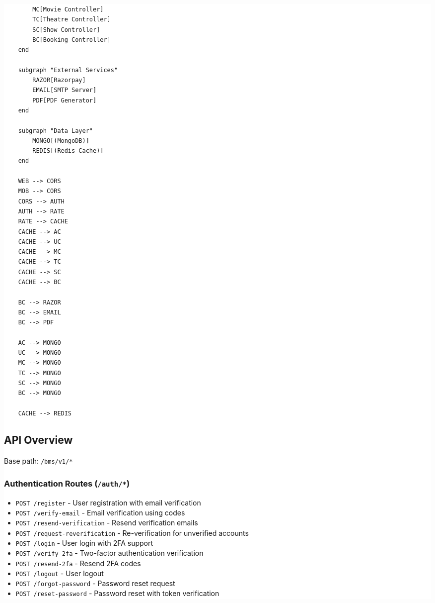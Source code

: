 ```mermaid
        MC[Movie Controller]
        TC[Theatre Controller]
        SC[Show Controller]
        BC[Booking Controller]
    end
    
    subgraph "External Services"
        RAZOR[Razorpay]
        EMAIL[SMTP Server]
        PDF[PDF Generator]
    end
    
    subgraph "Data Layer"
        MONGO[(MongoDB)]
        REDIS[(Redis Cache)]
    end
    
    WEB --> CORS
    MOB --> CORS
    CORS --> AUTH
    AUTH --> RATE
    RATE --> CACHE
    CACHE --> AC
    CACHE --> UC
    CACHE --> MC
    CACHE --> TC
    CACHE --> SC
    CACHE --> BC
    
    BC --> RAZOR
    BC --> EMAIL
    BC --> PDF
    
    AC --> MONGO
    UC --> MONGO
    MC --> MONGO
    TC --> MONGO
    SC --> MONGO
    BC --> MONGO
    
    CACHE --> REDIS
```

## API Overview

Base path: `/bms/v1/*`

### Authentication Routes (`/auth/*`)
- `POST /register` - User registration with email verification
- `POST /verify-email` - Email verification using codes
- `POST /resend-verification` - Resend verification emails
- `POST /request-reverification` - Re-verification for unverified accounts
- `POST /login` - User login with 2FA support
- `POST /verify-2fa` - Two-factor authentication verification
- `POST /resend-2fa` - Resend 2FA codes
- `POST /logout` - User logout
- `POST /forgot-password` - Password reset request
- `POST /reset-password` - Password reset with token verification
